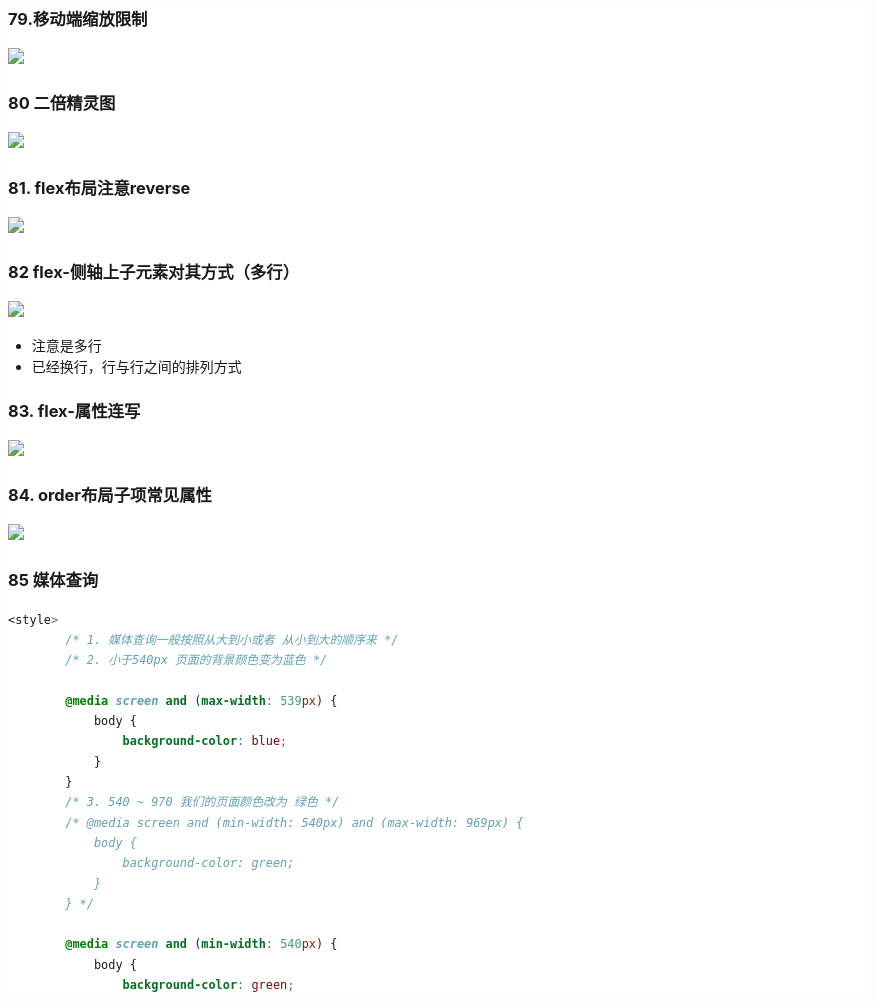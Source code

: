 



### 79.移动端缩放限制

![](https://img2023.cnblogs.com/blog/3089561/202302/3089561-20230202232011849-37032681.png)





### 80 二倍精灵图

![](https://img2023.cnblogs.com/blog/3089561/202302/3089561-20230202232011301-1305596095.png)





### 81. flex布局注意reverse

![](https://img2023.cnblogs.com/blog/3089561/202302/3089561-20230202232010543-1751624632.png)



### 82  flex-侧轴上子元素对其方式（多行）

![](https://img2023.cnblogs.com/blog/3089561/202302/3089561-20230202232009579-151538301.png)



- 注意是多行
- 已经换行，行与行之间的排列方式



### 83. flex-属性连写

![](https://img2023.cnblogs.com/blog/3089561/202302/3089561-20230202232008614-902639928.png)



### 84. order布局子项常见属性

![](https://img2023.cnblogs.com/blog/3089561/202302/3089561-20230202232007350-1340712293.png)



### 85 媒体查询

```css
<style>
        /* 1. 媒体查询一般按照从大到小或者 从小到大的顺序来 */
        /* 2. 小于540px 页面的背景颜色变为蓝色 */
        
        @media screen and (max-width: 539px) {
            body {
                background-color: blue;
            }
        }
        /* 3. 540 ~ 970 我们的页面颜色改为 绿色 */
        /* @media screen and (min-width: 540px) and (max-width: 969px) {
            body {
                background-color: green;
            }
        } */
        
        @media screen and (min-width: 540px) {
            body {
                background-color: green;
```